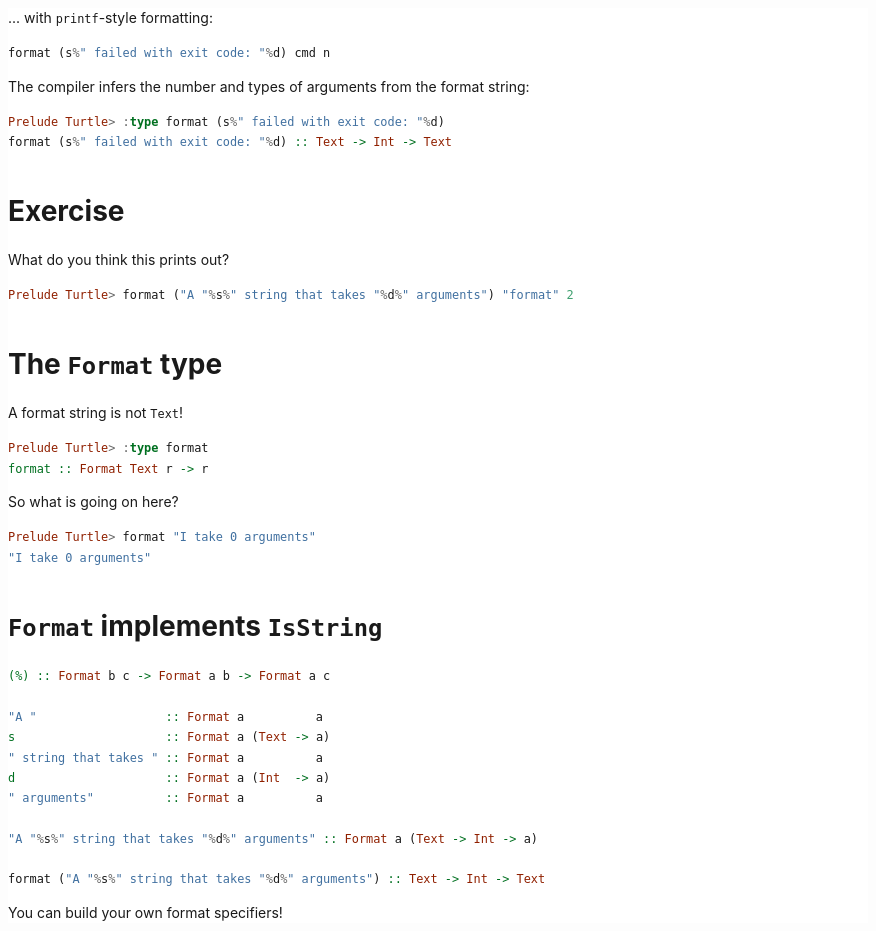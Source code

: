 ... with `printf`-style formatting:

```haskell
format (s%" failed with exit code: "%d) cmd n
```

The compiler infers the number and types of arguments from the format string:

```haskell
Prelude Turtle> :type format (s%" failed with exit code: "%d)
format (s%" failed with exit code: "%d) :: Text -> Int -> Text
```

# Exercise

What do you think this prints out?

```haskell
Prelude Turtle> format ("A "%s%" string that takes "%d%" arguments") "format" 2
```

# The `Format` type

A format string is not `Text`!

```haskell
Prelude Turtle> :type format
format :: Format Text r -> r
```

So what is going on here?

```haskell
Prelude Turtle> format "I take 0 arguments"
"I take 0 arguments"
```

# `Format` implements `IsString`

```haskell
(%) :: Format b c -> Format a b -> Format a c

"A "                  :: Format a          a
s                     :: Format a (Text -> a)
" string that takes " :: Format a          a
d                     :: Format a (Int  -> a)
" arguments"          :: Format a          a

"A "%s%" string that takes "%d%" arguments" :: Format a (Text -> Int -> a)

format ("A "%s%" string that takes "%d%" arguments") :: Text -> Int -> Text
```

You can build your own format specifiers!
